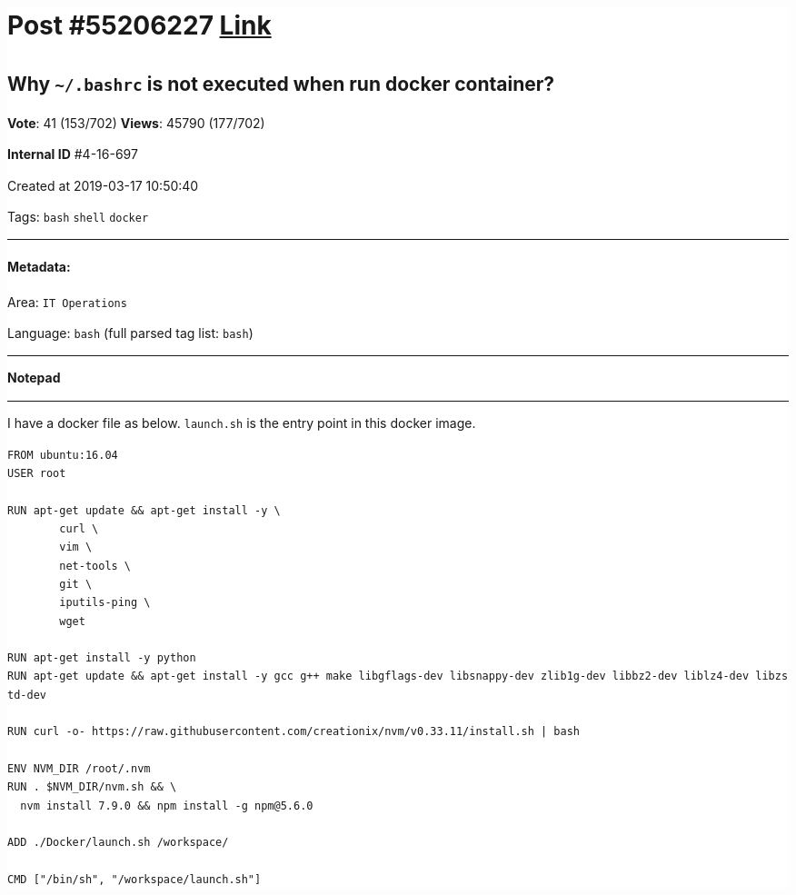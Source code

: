 
# Post \#55206227 [Link](https://stackoverflow.com/questions/55206227/)

## Why `~/.bashrc` is not executed when run docker container?

**Vote**: 41 (153/702) **Views**: 45790 (177/702) 

**Internal ID** \#4-16-697

Created at 2019-03-17 10:50:40

Tags: `bash` `shell` `docker`

----------

#### Metadata:

Area: `IT Operations`

Language: `bash` (full parsed tag list: `bash`)

----------

**Notepad**


----------

I have a docker file as below. `launch.sh` is the entry point in this docker image. 

```
FROM ubuntu:16.04
USER root

RUN apt-get update && apt-get install -y \
        curl \
        vim \
        net-tools \
        git \
        iputils-ping \
        wget

RUN apt-get install -y python
RUN apt-get update && apt-get install -y gcc g++ make libgflags-dev libsnappy-dev zlib1g-dev libbz2-dev liblz4-dev libzstd-dev

RUN curl -o- https://raw.githubusercontent.com/creationix/nvm/v0.33.11/install.sh | bash

ENV NVM_DIR /root/.nvm
RUN . $NVM_DIR/nvm.sh && \
  nvm install 7.9.0 && npm install -g npm@5.6.0

ADD ./Docker/launch.sh /workspace/

CMD ["/bin/sh", "/workspace/launch.sh"]
```
